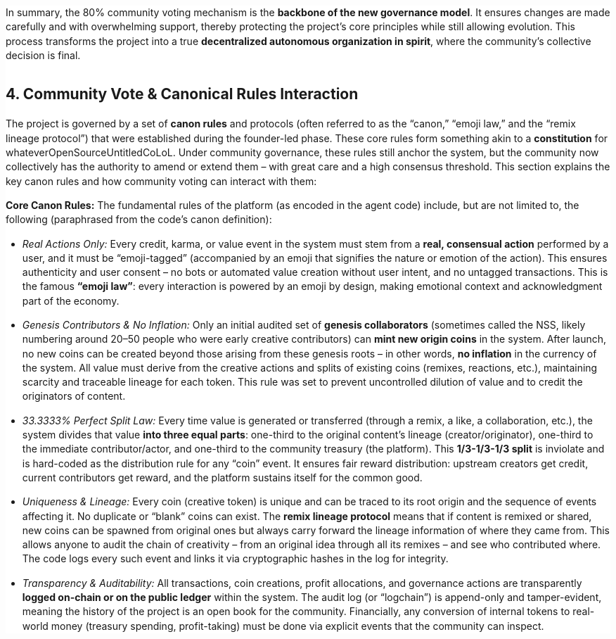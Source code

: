 In summary, the 80% community voting mechanism is the **backbone of the new governance model**. It ensures changes are made carefully and with overwhelming support, thereby protecting the project’s core principles while still allowing evolution. This process transforms the project into a true **decentralized autonomous organization in spirit**, where the community’s collective decision is final.

## 4. Community Vote & Canonical Rules Interaction

The project is governed by a set of **canon rules** and protocols (often referred to as the “canon,” “emoji law,” and the “remix lineage protocol”) that were established during the founder-led phase. These core rules form something akin to a **constitution** for whateverOpenSourceUntitledCoLoL. Under community governance, these rules still anchor the system, but the community now collectively has the authority to amend or extend them – with great care and a high consensus threshold. This section explains the key canon rules and how community voting can interact with them:

**Core Canon Rules:** The fundamental rules of the platform (as encoded in the agent code) include, but are not limited to, the following (paraphrased from the code’s canon definition):

* *Real Actions Only:* Every credit, karma, or value event in the system must stem from a **real, consensual action** performed by a user, and it must be “emoji-tagged” (accompanied by an emoji that signifies the nature or emotion of the action). This ensures authenticity and user consent – no bots or automated value creation without user intent, and no untagged transactions. This is the famous **“emoji law”**: every interaction is powered by an emoji by design, making emotional context and acknowledgment part of the economy.

* *Genesis Contributors & No Inflation:* Only an initial audited set of **genesis collaborators** (sometimes called the NSS, likely numbering around 20–50 people who were early creative contributors) can **mint new origin coins** in the system. After launch, no new coins can be created beyond those arising from these genesis roots – in other words, **no inflation** in the currency of the system. All value must derive from the creative actions and splits of existing coins (remixes, reactions, etc.), maintaining scarcity and traceable lineage for each token. This rule was set to prevent uncontrolled dilution of value and to credit the originators of content.

* *33.3333% Perfect Split Law:* Every time value is generated or transferred (through a remix, a like, a collaboration, etc.), the system divides that value **into three equal parts**: one-third to the original content’s lineage (creator/originator), one-third to the immediate contributor/actor, and one-third to the community treasury (the platform). This **1/3-1/3-1/3 split** is inviolate and is hard-coded as the distribution rule for any “coin” event. It ensures fair reward distribution: upstream creators get credit, current contributors get reward, and the platform sustains itself for the common good.

* *Uniqueness & Lineage:* Every coin (creative token) is unique and can be traced to its root origin and the sequence of events affecting it. No duplicate or “blank” coins can exist. The **remix lineage protocol** means that if content is remixed or shared, new coins can be spawned from original ones but always carry forward the lineage information of where they came from. This allows anyone to audit the chain of creativity – from an original idea through all its remixes – and see who contributed where. The code logs every such event and links it via cryptographic hashes in the log for integrity.

* *Transparency & Auditability:* All transactions, coin creations, profit allocations, and governance actions are transparently **logged on-chain or on the public ledger** within the system. The audit log (or “logchain”) is append-only and tamper-evident, meaning the history of the project is an open book for the community. Financially, any conversion of internal tokens to real-world money (treasury spending, profit-taking) must be done via explicit events that the community can inspect.

